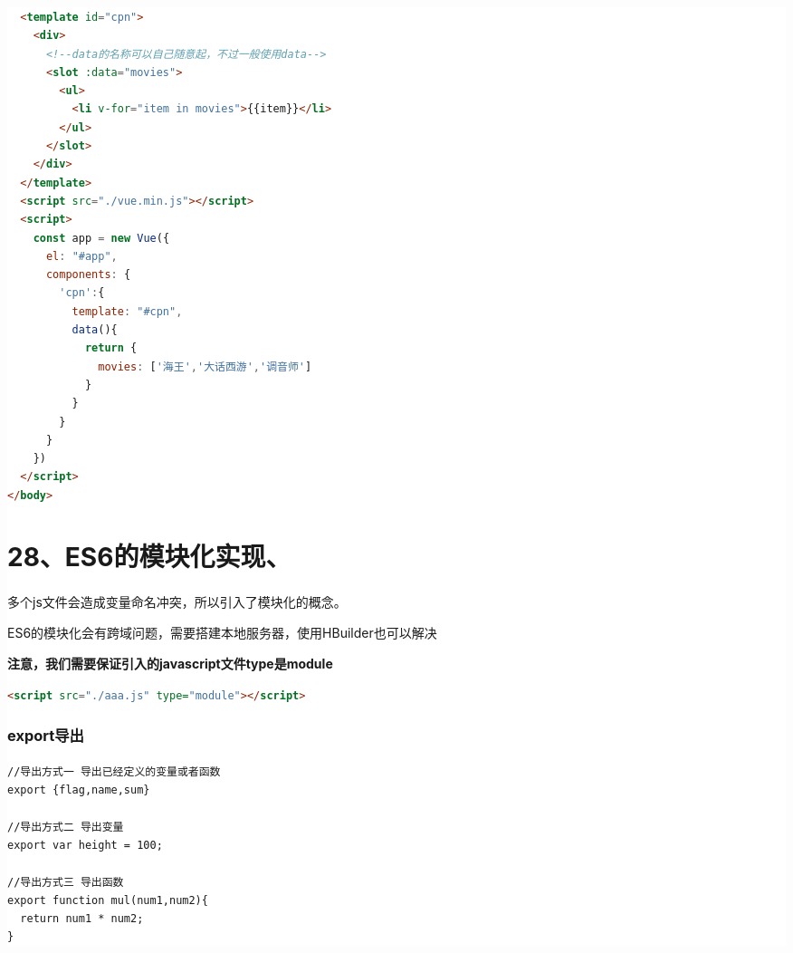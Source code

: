 ```html
  <template id="cpn">
    <div>
      <!--data的名称可以自己随意起，不过一般使用data-->
      <slot :data="movies">
        <ul>
          <li v-for="item in movies">{{item}}</li>
        </ul>
      </slot>
    </div>
  </template>
  <script src="./vue.min.js"></script>
  <script>
    const app = new Vue({
      el: "#app",
      components: {
        'cpn':{
          template: "#cpn",
          data(){
            return {
              movies: ['海王','大话西游','调音师']
            }
          }
        }
      }
    })
  </script>
</body>
```



# 28、ES6的模块化实现、

多个js文件会造成变量命名冲突，所以引入了模块化的概念。

ES6的模块化会有跨域问题，需要搭建本地服务器，使用HBuilder也可以解决

**注意，我们需要保证引入的javascript文件type是module**

```html
<script src="./aaa.js" type="module"></script>
```



### export导出

```html
//导出方式一 导出已经定义的变量或者函数
export {flag,name,sum}

//导出方式二 导出变量
export var height = 100;

//导出方式三 导出函数
export function mul(num1,num2){
  return num1 * num2;
}
```
